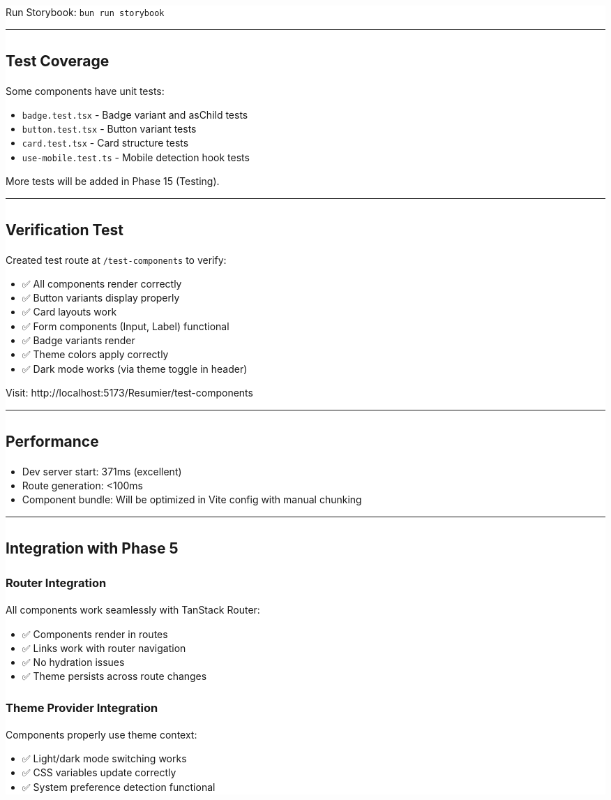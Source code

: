 Run Storybook: `bun run storybook`

---

## Test Coverage

Some components have unit tests:
- `badge.test.tsx` - Badge variant and asChild tests
- `button.test.tsx` - Button variant tests
- `card.test.tsx` - Card structure tests
- `use-mobile.test.ts` - Mobile detection hook tests

More tests will be added in Phase 15 (Testing).

---

## Verification Test

Created test route at `/test-components` to verify:
- ✅ All components render correctly
- ✅ Button variants display properly
- ✅ Card layouts work
- ✅ Form components (Input, Label) functional
- ✅ Badge variants render
- ✅ Theme colors apply correctly
- ✅ Dark mode works (via theme toggle in header)

Visit: http://localhost:5173/Resumier/test-components

---

## Performance

- Dev server start: 371ms (excellent)
- Route generation: <100ms
- Component bundle: Will be optimized in Vite config with manual chunking

---

## Integration with Phase 5

### Router Integration
All components work seamlessly with TanStack Router:
- ✅ Components render in routes
- ✅ Links work with router navigation
- ✅ No hydration issues
- ✅ Theme persists across route changes

### Theme Provider Integration
Components properly use theme context:
- ✅ Light/dark mode switching works
- ✅ CSS variables update correctly
- ✅ System preference detection functional
